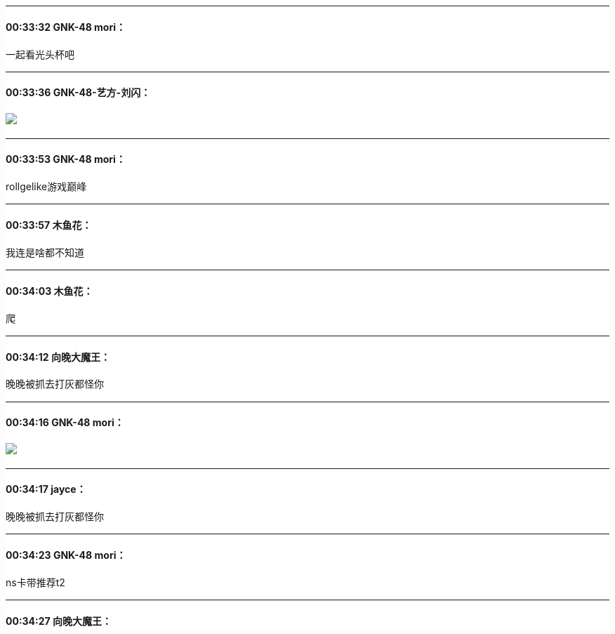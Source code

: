 *****

#### 00:33:32  GNK-48 mori：

一起看光头杯吧

*****

#### 00:33:36  GNK-48-艺方-刘闪：

![](http://gchat.qpic.cn/gchatpic_new/3023857629/614391357-2349058389-3E4A6C60B0434522480DEAF110D8ADC7/0?term=2")

*****

#### 00:33:53  GNK-48 mori：

rollgelike游戏巅峰

*****

#### 00:33:57  木鱼花：

我连是啥都不知道

*****

#### 00:34:03  木鱼花：

爬

*****

#### 00:34:12  向晚大魔王：

晚晚被抓去打灰都怪你

*****

#### 00:34:16  GNK-48 mori：

![](http://gchat.qpic.cn/gchatpic_new/2440996693/614391357-2341384434-D782124F553C9A07E65BF1A6AEF28020/0?term=2")

*****

#### 00:34:17  jayce：

晚晚被抓去打灰都怪你

*****

#### 00:34:23  GNK-48 mori：

ns卡带推荐t2

*****

#### 00:34:27  向晚大魔王：
